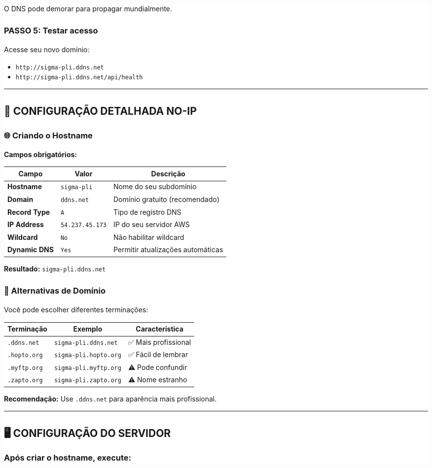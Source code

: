 O DNS pode demorar para propagar mundialmente.

### PASSO 5: Testar acesso

Acesse seu novo domínio:

- `http://sigma-pli.ddns.net`
- `http://sigma-pli.ddns.net/api/health`

---

## 🔧 CONFIGURAÇÃO DETALHADA NO-IP

### 🌐 Criando o Hostname

**Campos obrigatórios:**

| Campo           | Valor           | Descrição                         |
| --------------- | --------------- | --------------------------------- |
| **Hostname**    | `sigma-pli`     | Nome do seu subdomínio            |
| **Domain**      | `ddns.net`      | Domínio gratuito (recomendado)    |
| **Record Type** | `A`             | Tipo de registro DNS              |
| **IP Address**  | `54.237.45.173` | IP do seu servidor AWS            |
| **Wildcard**    | `No`            | Não habilitar wildcard            |
| **Dynamic DNS** | `Yes`           | Permitir atualizações automáticas |

**Resultado:** `sigma-pli.ddns.net`

### 🎨 Alternativas de Domínio

Você pode escolher diferentes terminações:

| Terminação   | Exemplo               | Característica       |
| ------------ | --------------------- | -------------------- |
| `.ddns.net`  | `sigma-pli.ddns.net`  | ✅ Mais profissional |
| `.hopto.org` | `sigma-pli.hopto.org` | ✅ Fácil de lembrar  |
| `.myftp.org` | `sigma-pli.myftp.org` | ⚠️ Pode confundir    |
| `.zapto.org` | `sigma-pli.zapto.org` | ⚠️ Nome estranho     |

**Recomendação:** Use `.ddns.net` para aparência mais profissional.

---

## 🖥️ CONFIGURAÇÃO DO SERVIDOR

### Após criar o hostname, execute:

